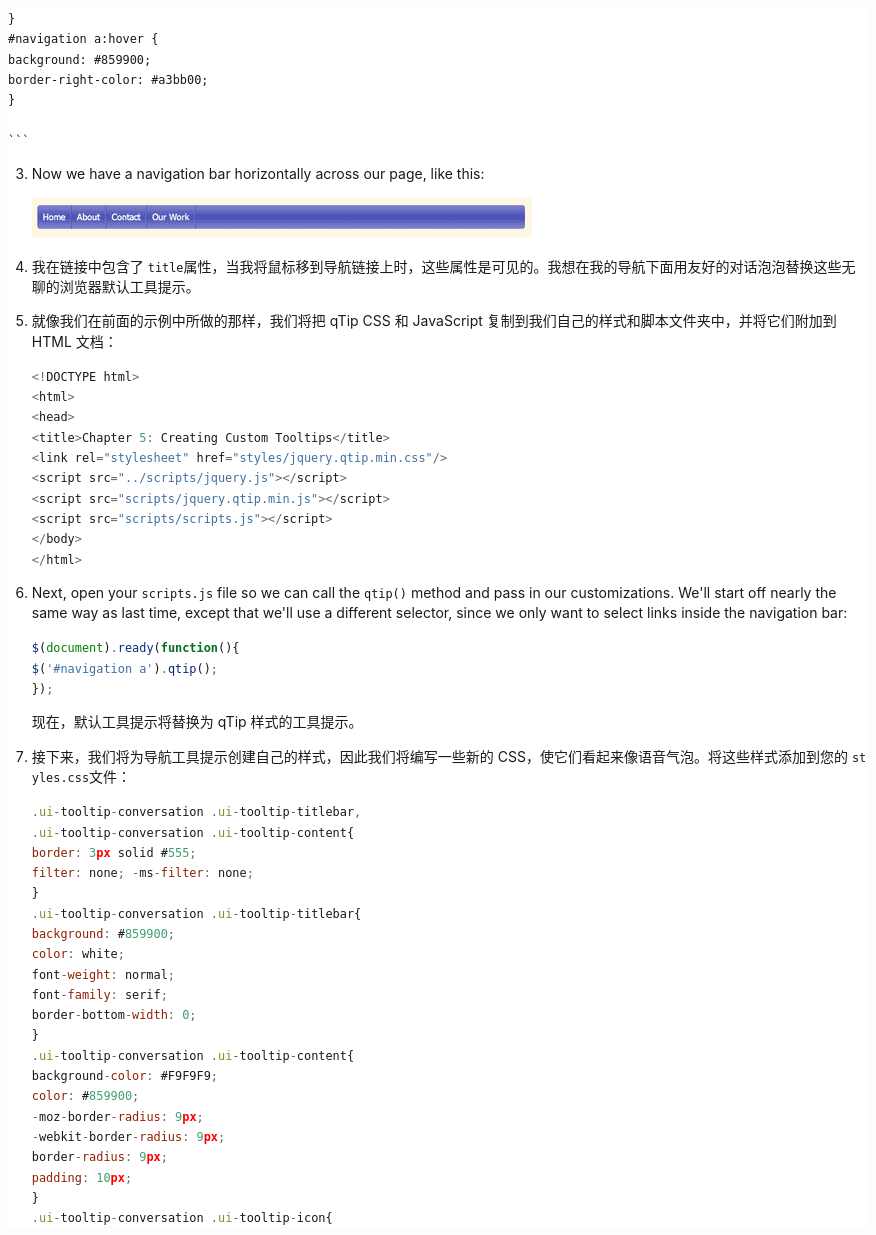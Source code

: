    }
    #navigation a:hover {
    background: #859900;
    border-right-color: #a3bb00;
    }

    ```

3.  Now we have a navigation bar horizontally across our page, like this:

    ![Time for action — building a fancy navigation bar](img/6709_05_10.jpg)

4.  我在链接中包含了 `title`属性，当我将鼠标移到导航链接上时，这些属性是可见的。我想在我的导航下面用友好的对话泡泡替换这些无聊的浏览器默认工具提示。
5.  就像我们在前面的示例中所做的那样，我们将把 qTip CSS 和 JavaScript 复制到我们自己的样式和脚本文件夹中，并将它们附加到 HTML 文档：

    ```js
    <!DOCTYPE html>
    <html>
    <head>
    <title>Chapter 5: Creating Custom Tooltips</title>
    <link rel="stylesheet" href="styles/jquery.qtip.min.css"/>
    <script src="../scripts/jquery.js"></script>
    <script src="scripts/jquery.qtip.min.js"></script>
    <script src="scripts/scripts.js"></script>
    </body>
    </html>

    ```

6.  Next, open your `scripts.js` file so we can call the `qtip()` method and pass in our customizations. We'll start off nearly the same way as last time, except that we'll use a different selector, since we only want to select links inside the navigation bar:

    ```js
    $(document).ready(function(){
    $('#navigation a').qtip();
    });

    ```

    现在，默认工具提示将替换为 qTip 样式的工具提示。

7.  接下来，我们将为导航工具提示创建自己的样式，因此我们将编写一些新的 CSS，使它们看起来像语音气泡。将这些样式添加到您的 `styles.css`文件：

    ```js
    .ui-tooltip-conversation .ui-tooltip-titlebar,
    .ui-tooltip-conversation .ui-tooltip-content{
    border: 3px solid #555;
    filter: none; -ms-filter: none;
    }
    .ui-tooltip-conversation .ui-tooltip-titlebar{
    background: #859900;
    color: white;
    font-weight: normal;
    font-family: serif;
    border-bottom-width: 0;
    }
    .ui-tooltip-conversation .ui-tooltip-content{
    background-color: #F9F9F9;
    color: #859900;
    -moz-border-radius: 9px;
    -webkit-border-radius: 9px;
    border-radius: 9px;
    padding: 10px;
    }
    .ui-tooltip-conversation .ui-tooltip-icon{